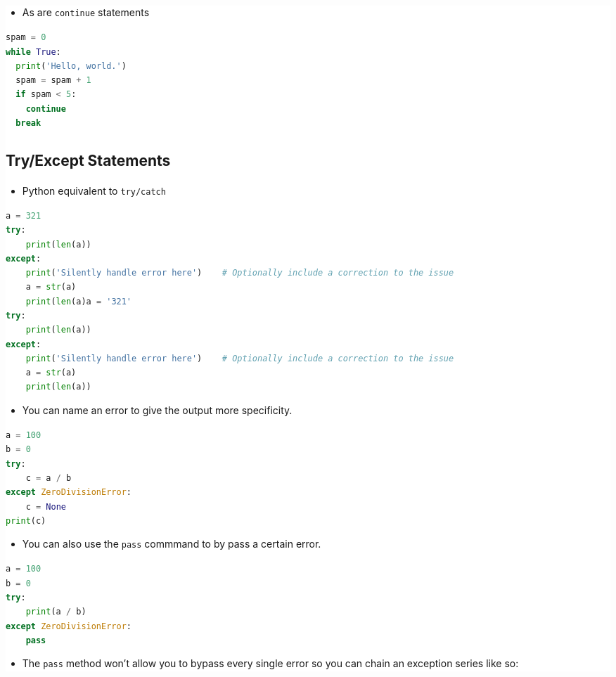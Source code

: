 * As are `continue` statements

```python
spam = 0
while True:
  print('Hello, world.')
  spam = spam + 1
  if spam < 5:
    continue
  break
```

## **Try/Except Statements**

* Python equivalent to `try/catch`

```python
a = 321
try:
    print(len(a))
except:
    print('Silently handle error here')    # Optionally include a correction to the issue
    a = str(a)
    print(len(a)a = '321'
try:
    print(len(a))
except:
    print('Silently handle error here')    # Optionally include a correction to the issue
    a = str(a)
    print(len(a))
```

* You can name an error to give the output more specificity.

```python
a = 100
b = 0
try:
    c = a / b
except ZeroDivisionError:
    c = None
print(c)
```

* You can also use the `pass` commmand to by pass a certain error.

```python
a = 100
b = 0
try:
    print(a / b)
except ZeroDivisionError:
    pass
```

* The `pass` method won’t allow you to bypass every single error so you can chain an exception series like so:
